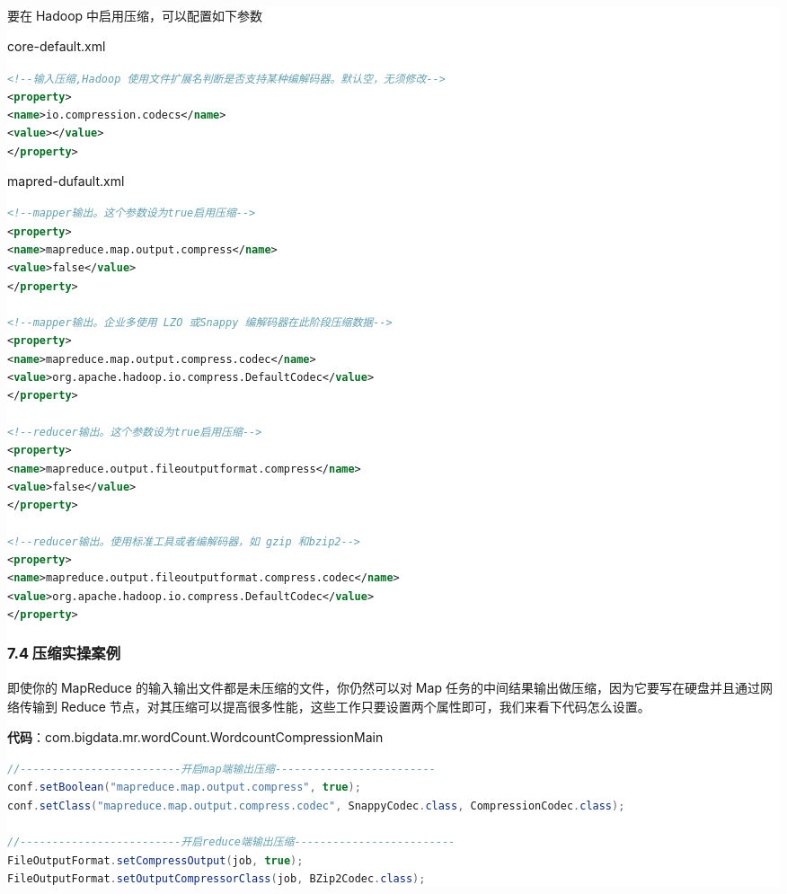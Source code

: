 要在 Hadoop 中启用压缩，可以配置如下参数

core-default.xml

```xml
<!--输入压缩,Hadoop 使用文件扩展名判断是否支持某种编解码器。默认空，无须修改-->
<property>
<name>io.compression.codecs</name>
<value></value>
</property>
```

mapred-dufault.xml

```xml
<!--mapper输出。这个参数设为true启用压缩-->
<property>
<name>mapreduce.map.output.compress</name>
<value>false</value>
</property>

<!--mapper输出。企业多使用 LZO 或Snappy 编解码器在此阶段压缩数据-->
<property>
<name>mapreduce.map.output.compress.codec</name>
<value>org.apache.hadoop.io.compress.DefaultCodec</value>
</property>

<!--reducer输出。这个参数设为true启用压缩-->
<property>
<name>mapreduce.output.fileoutputformat.compress</name>
<value>false</value>
</property>

<!--reducer输出。使用标准工具或者编解码器，如 gzip 和bzip2-->
<property>
<name>mapreduce.output.fileoutputformat.compress.codec</name>
<value>org.apache.hadoop.io.compress.DefaultCodec</value>
</property>
```

### 7.4 压缩实操案例

即使你的 MapReduce 的输入输出文件都是未压缩的文件，你仍然可以对 Map 任务的中间结果输出做压缩，因为它要写在硬盘并且通过网络传输到 Reduce 节点，对其压缩可以提高很多性能，这些工作只要设置两个属性即可，我们来看下代码怎么设置。

**代码**：com.bigdata.mr.wordCount.WordcountCompressionMain

```java
//-------------------------开启map端输出压缩-------------------------  
conf.setBoolean("mapreduce.map.output.compress", true);  
conf.setClass("mapreduce.map.output.compress.codec", SnappyCodec.class, CompressionCodec.class);  
  
//-------------------------开启reduce端输出压缩-------------------------  
FileOutputFormat.setCompressOutput(job, true);  
FileOutputFormat.setOutputCompressorClass(job, BZip2Codec.class);
```